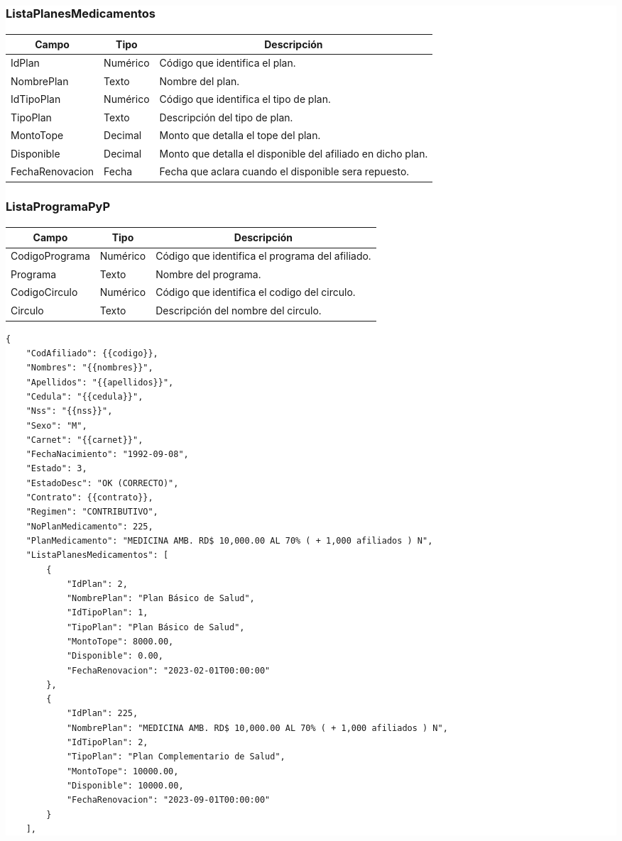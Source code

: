### ListaPlanesMedicamentos

| Campo           | Tipo     | Descripción                                                 |
| --------------- | -------- | ----------------------------------------------------------- |
| IdPlan          | Numérico | Código que identifica el plan.                              |
| NombrePlan      | Texto    | Nombre del plan.                                            |
| IdTipoPlan      | Numérico | Código que identifica el tipo de plan.                      |
| TipoPlan        | Texto    | Descripción del tipo de plan.                               |
| MontoTope       | Decimal  | Monto que detalla el tope del plan.                         |
| Disponible      | Decimal  | Monto que detalla el disponible del afiliado en dicho plan. |
| FechaRenovacion | Fecha    | Fecha que aclara cuando el disponible sera repuesto.        |

### ListaProgramaPyP

| Campo          | Tipo     | Descripción                                     |
| -------------- | -------- | ----------------------------------------------- |
| CodigoPrograma | Numérico | Código que identifica el programa del afiliado. |
| Programa       | Texto    | Nombre del programa.                            |
| CodigoCirculo  | Numérico | Código que identifica el codigo del circulo.    |
| Circulo        | Texto    | Descripción del nombre del circulo.             |

```
{
    "CodAfiliado": {{codigo}},
    "Nombres": "{{nombres}}",
    "Apellidos": "{{apellidos}}",
    "Cedula": "{{cedula}}",
    "Nss": "{{nss}}",
    "Sexo": "M",
    "Carnet": "{{carnet}}",
    "FechaNacimiento": "1992-09-08",
    "Estado": 3,
    "EstadoDesc": "OK (CORRECTO)",
    "Contrato": {{contrato}},
    "Regimen": "CONTRIBUTIVO",
    "NoPlanMedicamento": 225,
    "PlanMedicamento": "MEDICINA AMB. RD$ 10,000.00 AL 70% ( + 1,000 afiliados ) N",
    "ListaPlanesMedicamentos": [
        {
            "IdPlan": 2,
            "NombrePlan": "Plan Básico de Salud",
            "IdTipoPlan": 1,
            "TipoPlan": "Plan Básico de Salud",
            "MontoTope": 8000.00,
            "Disponible": 0.00,
            "FechaRenovacion": "2023-02-01T00:00:00"
        },
        {
            "IdPlan": 225,
            "NombrePlan": "MEDICINA AMB. RD$ 10,000.00 AL 70% ( + 1,000 afiliados ) N",
            "IdTipoPlan": 2,
            "TipoPlan": "Plan Complementario de Salud",
            "MontoTope": 10000.00,
            "Disponible": 10000.00,
            "FechaRenovacion": "2023-09-01T00:00:00"
        }
    ],
```
